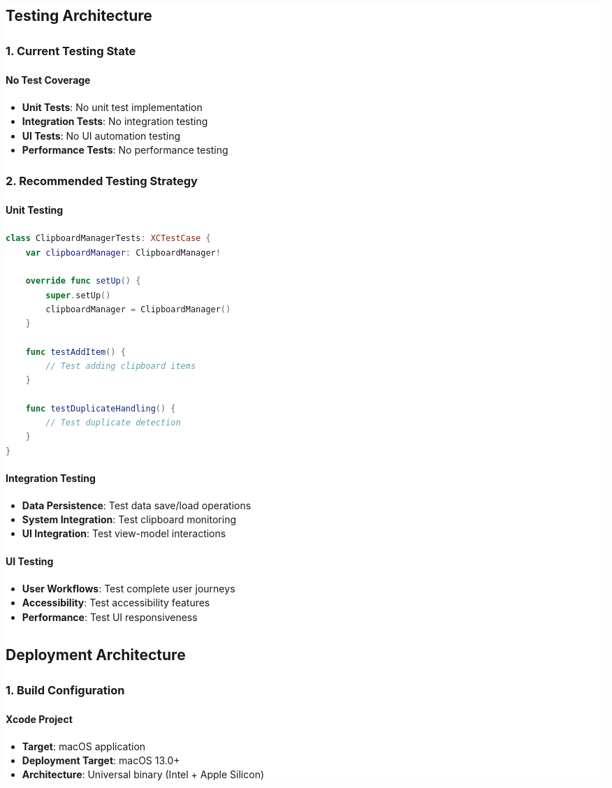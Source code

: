 ## Testing Architecture

### 1. Current Testing State

#### No Test Coverage
- **Unit Tests**: No unit test implementation
- **Integration Tests**: No integration testing
- **UI Tests**: No UI automation testing
- **Performance Tests**: No performance testing

### 2. Recommended Testing Strategy

#### Unit Testing
```swift
class ClipboardManagerTests: XCTestCase {
    var clipboardManager: ClipboardManager!
    
    override func setUp() {
        super.setUp()
        clipboardManager = ClipboardManager()
    }
    
    func testAddItem() {
        // Test adding clipboard items
    }
    
    func testDuplicateHandling() {
        // Test duplicate detection
    }
}
```

#### Integration Testing
- **Data Persistence**: Test data save/load operations
- **System Integration**: Test clipboard monitoring
- **UI Integration**: Test view-model interactions

#### UI Testing
- **User Workflows**: Test complete user journeys
- **Accessibility**: Test accessibility features
- **Performance**: Test UI responsiveness

## Deployment Architecture

### 1. Build Configuration

#### Xcode Project
- **Target**: macOS application
- **Deployment Target**: macOS 13.0+
- **Architecture**: Universal binary (Intel + Apple Silicon)
